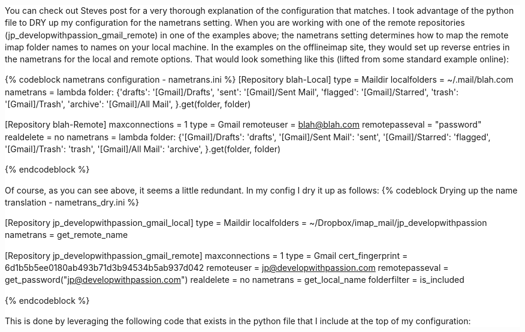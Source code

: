 You can check out Steves post for a very thorough explanation of the configuration that matches. I took advantage of the python file to DRY up my configuration for the nametrans setting. When you are working with one of the remote repositories (jp_developwithpassion_gmail_remote) in one of the examples above; the nametrans setting determines how to map the remote imap folder names to names on your local machine. In the examples on the offlineimap site, they would set up reverse entries in
the nametrans for the local and remote options. That would look something like this (lifted from some standard example online):

{% codeblock nametrans configuration - nametrans.ini %}
[Repository blah-Local]
type = Maildir
localfolders = ~/.mail/blah.com
nametrans = lambda folder: {'drafts':  '[Gmail]/Drafts',
                            'sent':    '[Gmail]/Sent Mail',
                            'flagged': '[Gmail]/Starred',
                            'trash':   '[Gmail]/Trash',
                            'archive': '[Gmail]/All Mail',
                            }.get(folder, folder)

[Repository blah-Remote]
maxconnections = 1
type = Gmail
remoteuser = blah@blah.com
remotepasseval = "password"
realdelete = no
nametrans = lambda folder: {'[Gmail]/Drafts':    'drafts',
                            '[Gmail]/Sent Mail': 'sent',
                            '[Gmail]/Starred':   'flagged',
                            '[Gmail]/Trash':     'trash',
                            '[Gmail]/All Mail':  'archive',
                            }.get(folder, folder)

{% endcodeblock %}

Of course, as you can see above, it seems a little redundant. In my config I dry it up as follows:
{% codeblock Drying up the name translation - nametrans_dry.ini %}

[Repository jp_developwithpassion_gmail_local]
type = Maildir
localfolders = ~/Dropbox/imap_mail/jp_developwithpassion
nametrans = get_remote_name

[Repository jp_developwithpassion_gmail_remote]
maxconnections = 1
type = Gmail
cert_fingerprint = 6d1b5b5ee0180ab493b71d3b94534b5ab937d042 
remoteuser = jp@developwithpassion.com
remotepasseval = get_password("jp@developwithpassion.com")
realdelete = no
nametrans = get_local_name
folderfilter = is_included

{% endcodeblock %}

This is done by leveraging the following code that exists in the python file that I include at the top of my configuration:
